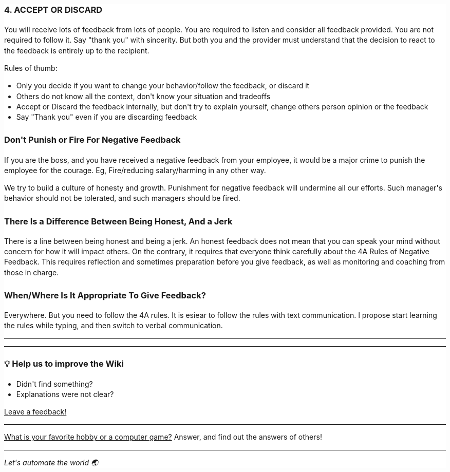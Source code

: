 ### 4. ACCEPT OR DISCARD

You will receive lots of feedback from lots of people. You are required to listen and consider all feedback provided.
You are not required to follow it. Say "thank you" with sincerity. But both you and the provider must understand that
the decision to react to the feedback is entirely up to the recipient.

Rules of thumb:

- Only you decide if you want to change your behavior/follow the feedback, or discard it
- Others do not know all the context, don't know your situation and tradeoffs
- Accept or Discard the feedback internally, but don't try to explain yourself, change others person opinion or the
  feedback
- Say "Thank you" even if you are discarding feedback

### Don't Punish or Fire For Negative Feedback

If you are the boss, and you have received a negative feedback from your employee, it would be a major crime to punish
the employee for the courage. Eg, Fire/reducing salary/harming in any other way.

We try to build a culture of honesty and growth. Punishment for negative feedback will undermine all our efforts. Such
manager's behavior should not be tolerated, and such managers should be fired.

### There Is a Difference Between Being Honest, And a Jerk

There is a line between being honest and being a jerk. An honest feedback does not mean that you can speak your mind
without concern for how it will impact others. On the contrary, it requires that everyone think carefully about the 4A
Rules of Negative Feedback. This requires reflection and sometimes preparation before you give feedback, as well as
monitoring and coaching from those in charge.

### When/Where Is It Appropriate To Give Feedback?

Everywhere. But you need to follow the 4A rules. It is esiear to follow the rules with text communication. I propose
start learning the rules while typing, and then switch to verbal communication.

---
---

### :bulb: Help us to improve the Wiki
- Didn't find something?
- Explanations were not clear?

[Leave a feedback!](https://docs.google.com/forms/d/e/1FAIpQLScE_i7txZOlPgFhmnBOephz9hdhvnJDbXjmkKqnjRSjx_d8kg/viewform?usp=pp_url&entry.685765712=Feedback-Loop.md)

---

[What is your favorite hobby or a computer game?](https://forms.gle/X4U9Jni6s3hfSW8e6) Answer, and find out the 
answers of others! 

---

*Let's automate the world :earth_asia:*

